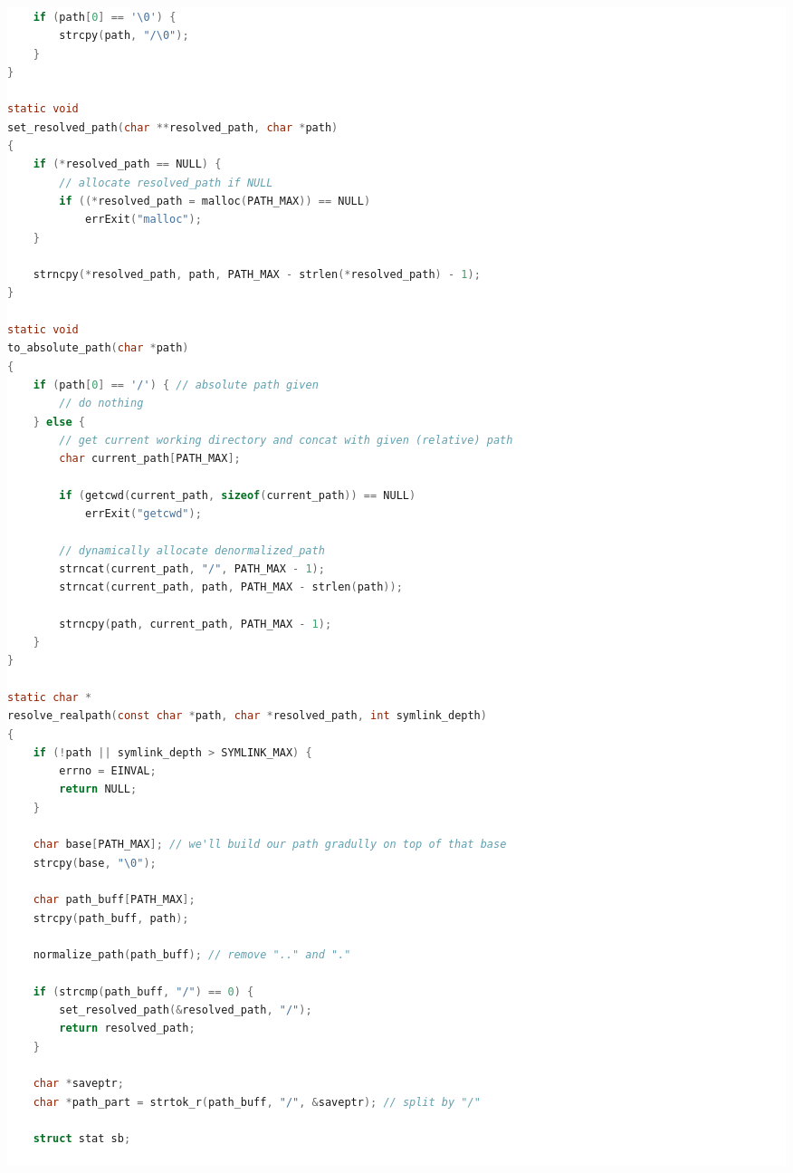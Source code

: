 ```C
    if (path[0] == '\0') {
        strcpy(path, "/\0");
    }
}

static void
set_resolved_path(char **resolved_path, char *path)
{
    if (*resolved_path == NULL) {
        // allocate resolved_path if NULL
        if ((*resolved_path = malloc(PATH_MAX)) == NULL)
            errExit("malloc");
    }

    strncpy(*resolved_path, path, PATH_MAX - strlen(*resolved_path) - 1);
}

static void
to_absolute_path(char *path)
{
    if (path[0] == '/') { // absolute path given
        // do nothing
    } else {
        // get current working directory and concat with given (relative) path
        char current_path[PATH_MAX];

        if (getcwd(current_path, sizeof(current_path)) == NULL)
            errExit("getcwd");

        // dynamically allocate denormalized_path
        strncat(current_path, "/", PATH_MAX - 1);
        strncat(current_path, path, PATH_MAX - strlen(path));

        strncpy(path, current_path, PATH_MAX - 1);
    }
}

static char *
resolve_realpath(const char *path, char *resolved_path, int symlink_depth)
{
    if (!path || symlink_depth > SYMLINK_MAX) {
        errno = EINVAL;
        return NULL;
    }

    char base[PATH_MAX]; // we'll build our path gradully on top of that base
    strcpy(base, "\0");
    
    char path_buff[PATH_MAX];
    strcpy(path_buff, path);
    
    normalize_path(path_buff); // remove ".." and "."

    if (strcmp(path_buff, "/") == 0) {
        set_resolved_path(&resolved_path, "/");
        return resolved_path;
    }
    
    char *saveptr;
    char *path_part = strtok_r(path_buff, "/", &saveptr); // split by "/"

    struct stat sb;
    
```